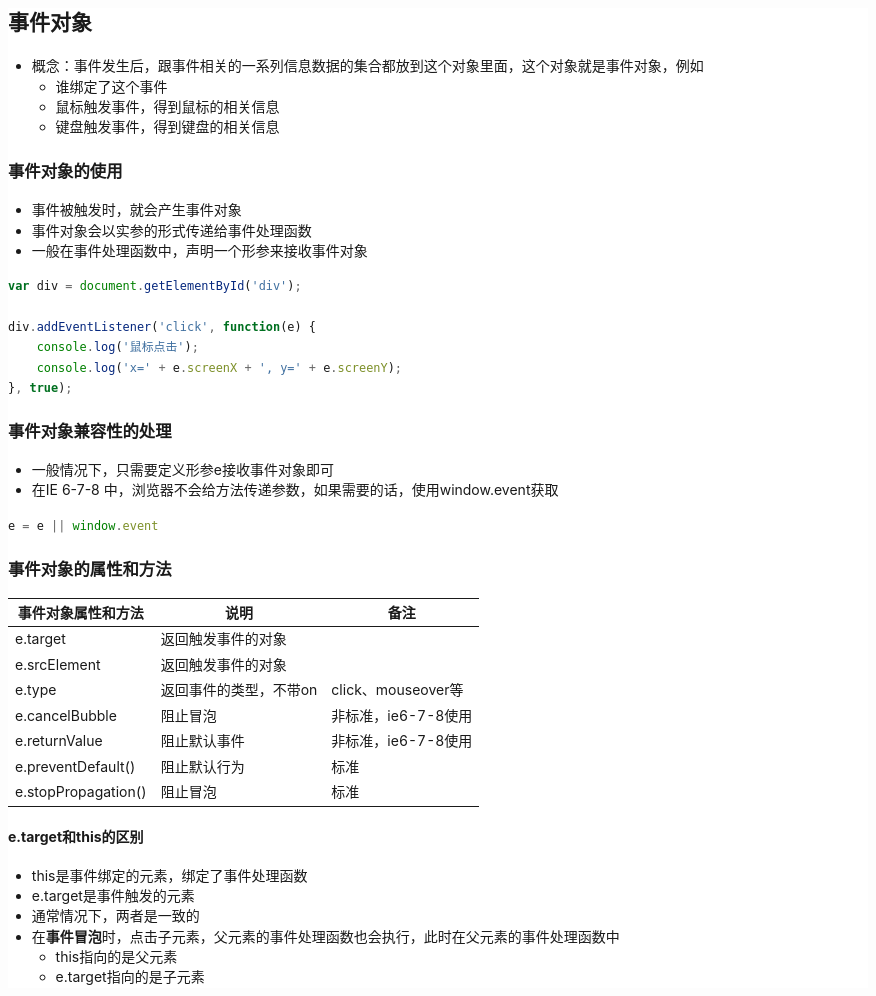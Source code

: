 
## 事件对象
* 概念：事件发生后，跟事件相关的一系列信息数据的集合都放到这个对象里面，这个对象就是事件对象，例如
  * 谁绑定了这个事件
  * 鼠标触发事件，得到鼠标的相关信息
  * 键盘触发事件，得到键盘的相关信息

### 事件对象的使用

* 事件被触发时，就会产生事件对象
* 事件对象会以实参的形式传递给事件处理函数
* 一般在事件处理函数中，声明一个形参来接收事件对象

```js
var div = document.getElementById('div');

div.addEventListener('click', function(e) {
    console.log('鼠标点击');
    console.log('x=' + e.screenX + ', y=' + e.screenY);
}, true);
```

### 事件对象兼容性的处理

* 一般情况下，只需要定义形参e接收事件对象即可
* 在IE 6-7-8 中，浏览器不会给方法传递参数，如果需要的话，使用window.event获取

```js
e = e || window.event
```

### 事件对象的属性和方法

| 事件对象属性和方法  | 说明                   | 备注                |
| ------------------- | ---------------------- | ------------------- |
| e.target            | 返回触发事件的对象     |                     |
| e.srcElement        | 返回触发事件的对象     |                     |
| e.type              | 返回事件的类型，不带on | click、mouseover等  |
| e.cancelBubble      | 阻止冒泡               | 非标准，ie6-7-8使用 |
| e.returnValue       | 阻止默认事件           | 非标准，ie6-7-8使用 |
| e.preventDefault()  | 阻止默认行为           | 标准                |
| e.stopPropagation() | 阻止冒泡               | 标准                |

#### e.target和this的区别

* this是事件绑定的元素，绑定了事件处理函数
* e.target是事件触发的元素
* 通常情况下，两者是一致的
* 在**事件冒泡**时，点击子元素，父元素的事件处理函数也会执行，此时在父元素的事件处理函数中
  * this指向的是父元素
  * e.target指向的是子元素
